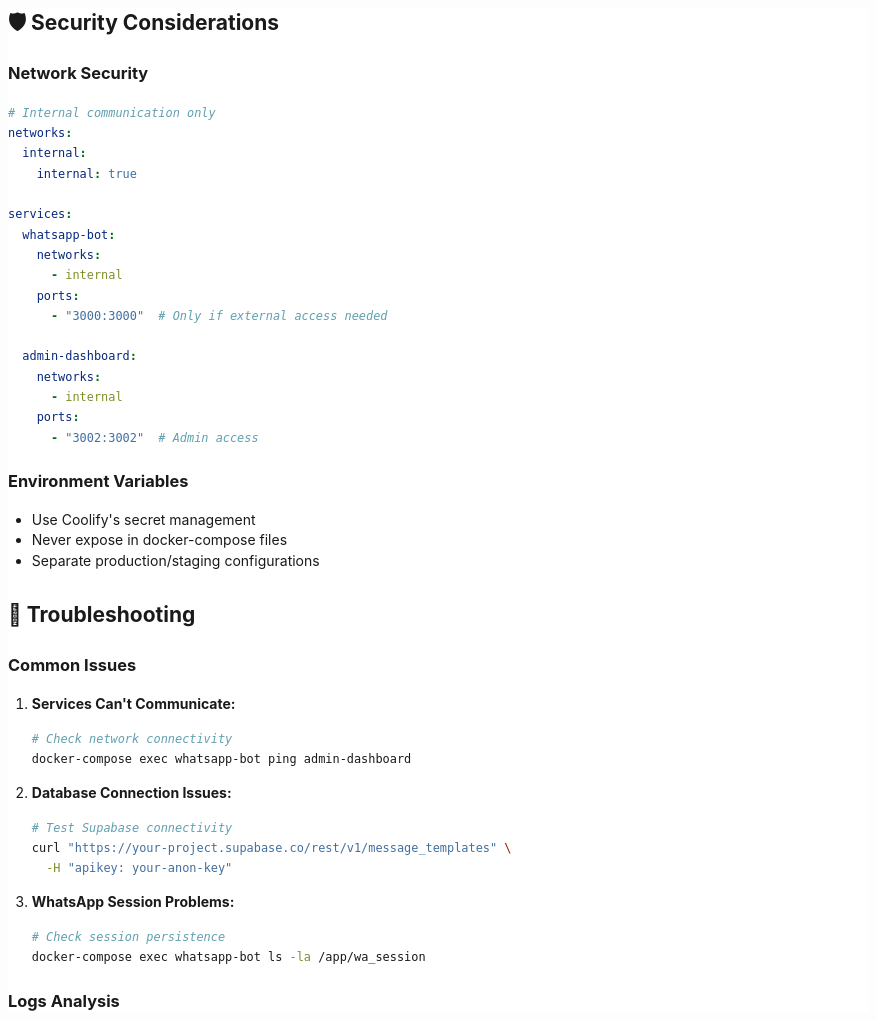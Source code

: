 ## 🛡️ Security Considerations

### Network Security
```yaml
# Internal communication only
networks:
  internal:
    internal: true

services:
  whatsapp-bot:
    networks:
      - internal
    ports:
      - "3000:3000"  # Only if external access needed

  admin-dashboard:
    networks:
      - internal
    ports:
      - "3002:3002"  # Admin access
```

### Environment Variables
- Use Coolify's secret management
- Never expose in docker-compose files
- Separate production/staging configurations

## 🔧 Troubleshooting

### Common Issues

1. **Services Can't Communicate:**
   ```bash
   # Check network connectivity
   docker-compose exec whatsapp-bot ping admin-dashboard
   ```

2. **Database Connection Issues:**
   ```bash
   # Test Supabase connectivity
   curl "https://your-project.supabase.co/rest/v1/message_templates" \
     -H "apikey: your-anon-key"
   ```

3. **WhatsApp Session Problems:**
   ```bash
   # Check session persistence
   docker-compose exec whatsapp-bot ls -la /app/wa_session
   ```

### Logs Analysis
